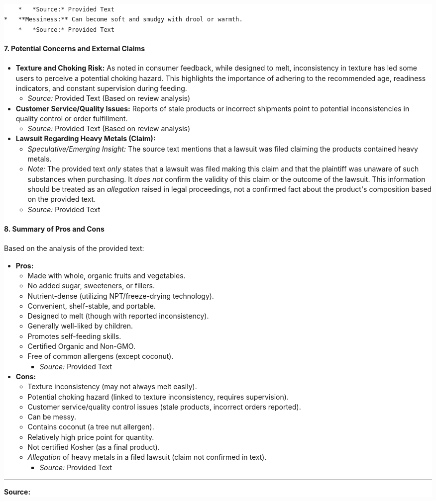         *   *Source:* Provided Text
    *   **Messiness:** Can become soft and smudgy with drool or warmth.
        *   *Source:* Provided Text

#### 7. Potential Concerns and External Claims

*   **Texture and Choking Risk:** As noted in consumer feedback, while designed to melt, inconsistency in texture has led some users to perceive a potential choking hazard. This highlights the importance of adhering to the recommended age, readiness indicators, and constant supervision during feeding.
    *   *Source:* Provided Text (Based on review analysis)
*   **Customer Service/Quality Issues:** Reports of stale products or incorrect shipments point to potential inconsistencies in quality control or order fulfillment.
    *   *Source:* Provided Text (Based on review analysis)
*   **Lawsuit Regarding Heavy Metals (Claim):**
    *   *Speculative/Emerging Insight:* The source text mentions that a lawsuit was filed claiming the products contained heavy metals.
    *   *Note:* The provided text *only* states that a lawsuit was filed making this claim and that the plaintiff was unaware of such substances when purchasing. It *does not* confirm the validity of this claim or the outcome of the lawsuit. This information should be treated as an *allegation* raised in legal proceedings, not a confirmed fact about the product's composition based on the provided text.
    *   *Source:* Provided Text

#### 8. Summary of Pros and Cons

Based on the analysis of the provided text:

*   **Pros:**
    *   Made with whole, organic fruits and vegetables.
    *   No added sugar, sweeteners, or fillers.
    *   Nutrient-dense (utilizing NPT/freeze-drying technology).
    *   Convenient, shelf-stable, and portable.
    *   Designed to melt (though with reported inconsistency).
    *   Generally well-liked by children.
    *   Promotes self-feeding skills.
    *   Certified Organic and Non-GMO.
    *   Free of common allergens (except coconut).
        *   *Source:* Provided Text
*   **Cons:**
    *   Texture inconsistency (may not always melt easily).
    *   Potential choking hazard (linked to texture inconsistency, requires supervision).
    *   Customer service/quality control issues (stale products, incorrect orders reported).
    *   Can be messy.
    *   Contains coconut (a tree nut allergen).
    *   Relatively high price point for quantity.
    *   Not certified Kosher (as a final product).
    *   *Allegation* of heavy metals in a filed lawsuit (claim not confirmed in text).
        *   *Source:* Provided Text

---

**Source:**
